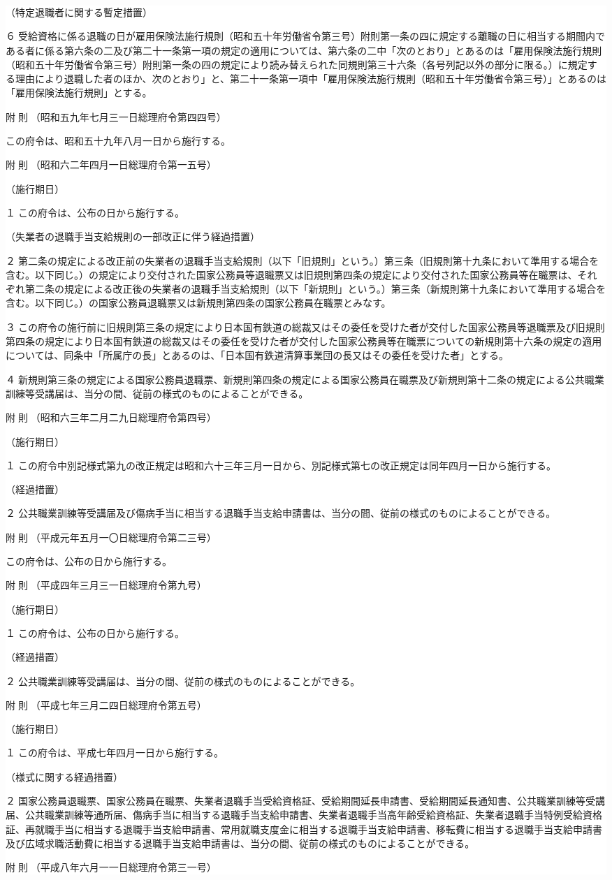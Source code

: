 （特定退職者に関する暫定措置）

６ 受給資格に係る退職の日が雇用保険法施行規則（昭和五十年労働省令第三号）附則第一条の四に規定する離職の日に相当する期間内である者に係る第六条の二及び第二十一条第一項の規定の適用については、第六条の二中「次のとおり」とあるのは「雇用保険法施行規則（昭和五十年労働省令第三号）附則第一条の四の規定により読み替えられた同規則第三十六条（各号列記以外の部分に限る。）に規定する理由により退職した者のほか、次のとおり」と、第二十一条第一項中「雇用保険法施行規則（昭和五十年労働省令第三号）」とあるのは「雇用保険法施行規則」とする。

附 則 （昭和五九年七月三一日総理府令第四四号）

この府令は、昭和五十九年八月一日から施行する。

附 則 （昭和六二年四月一日総理府令第一五号）

（施行期日）

１ この府令は、公布の日から施行する。

（失業者の退職手当支給規則の一部改正に伴う経過措置）

２ 第二条の規定による改正前の失業者の退職手当支給規則（以下「旧規則」という。）第三条（旧規則第十九条において準用する場合を含む。以下同じ。）の規定により交付された国家公務員等退職票又は旧規則第四条の規定により交付された国家公務員等在職票は、それぞれ第二条の規定による改正後の失業者の退職手当支給規則（以下「新規則」という。）第三条（新規則第十九条において準用する場合を含む。以下同じ。）の国家公務員退職票又は新規則第四条の国家公務員在職票とみなす。

３ この府令の施行前に旧規則第三条の規定により日本国有鉄道の総裁又はその委任を受けた者が交付した国家公務員等退職票及び旧規則第四条の規定により日本国有鉄道の総裁又はその委任を受けた者が交付した国家公務員等在職票についての新規則第十六条の規定の適用については、同条中「所属庁の長」とあるのは、「日本国有鉄道清算事業団の長又はその委任を受けた者」とする。

４ 新規則第三条の規定による国家公務員退職票、新規則第四条の規定による国家公務員在職票及び新規則第十二条の規定による公共職業訓練等受講届は、当分の間、従前の様式のものによることができる。

附 則 （昭和六三年二月二九日総理府令第四号）

（施行期日）

１ この府令中別記様式第九の改正規定は昭和六十三年三月一日から、別記様式第七の改正規定は同年四月一日から施行する。

（経過措置）

２ 公共職業訓練等受講届及び傷病手当に相当する退職手当支給申請書は、当分の間、従前の様式のものによることができる。

附 則 （平成元年五月一〇日総理府令第二三号）

この府令は、公布の日から施行する。

附 則 （平成四年三月三一日総理府令第九号）

（施行期日）

１ この府令は、公布の日から施行する。

（経過措置）

２ 公共職業訓練等受講届は、当分の間、従前の様式のものによることができる。

附 則 （平成七年三月二四日総理府令第五号）

（施行期日）

１ この府令は、平成七年四月一日から施行する。

（様式に関する経過措置）

２ 国家公務員退職票、国家公務員在職票、失業者退職手当受給資格証、受給期間延長申請書、受給期間延長通知書、公共職業訓練等受講届、公共職業訓練等通所届、傷病手当に相当する退職手当支給申請書、失業者退職手当高年齢受給資格証、失業者退職手当特例受給資格証、再就職手当に相当する退職手当支給申請書、常用就職支度金に相当する退職手当支給申請書、移転費に相当する退職手当支給申請書及び広域求職活動費に相当する退職手当支給申請書は、当分の間、従前の様式のものによることができる。

附 則 （平成八年六月一一日総理府令第三一号）

